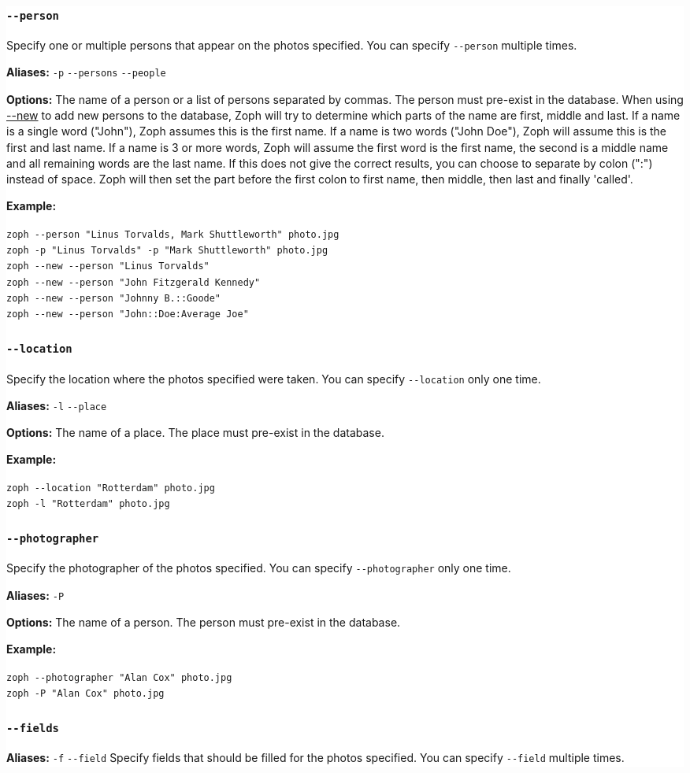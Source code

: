 ### `--person` ###
Specify one or multiple persons that appear on the photos specified. You can specify `--person` multiple times.

**Aliases:** `-p` `--persons` `--people`

**Options:** The name of a person or a list of persons separated by commas. The person must pre-exist in the database. When using [--new](#--new) to add new persons to the database, Zoph will try to determine which parts of the name are first, middle and last. If a name is a single word ("John"), Zoph assumes this is the first name. If a name is two words ("John Doe"), Zoph will assume this is the first and last name. If a name is 3 or more words, Zoph will assume the first word is the first name, the second is a middle name and all remaining words are the last name. If this does not give the correct results, you can choose to separate by colon (":") instead of space. Zoph will then set the part before the first colon to first name, then middle, then last and finally 'called'.

**Example:** 
````
zoph --person "Linus Torvalds, Mark Shuttleworth" photo.jpg
zoph -p "Linus Torvalds" -p "Mark Shuttleworth" photo.jpg
zoph --new --person "Linus Torvalds"
zoph --new --person "John Fitzgerald Kennedy"
zoph --new --person "Johnny B.::Goode"
zoph --new --person "John::Doe:Average Joe"
````

### `--location` ###
Specify the location where the photos specified were taken. You can specify `--location` only one time.

**Aliases:** `-l` `--place`

**Options:** The name of a place. The place must pre-exist in the database.

**Example:** 
````
zoph --location "Rotterdam" photo.jpg
zoph -l "Rotterdam" photo.jpg
````

### `--photographer` ###
Specify the photographer of the photos specified. You can specify `--photographer` only one time.

**Aliases:** `-P`

**Options:** The name of a person. The person must pre-exist in the database.

**Example:** 
````
zoph --photographer "Alan Cox" photo.jpg
zoph -P "Alan Cox" photo.jpg
````

### `--fields` ###

**Aliases:** `-f` `--field`
Specify fields that should be filled for the photos specified. You can specify `--field` multiple times.
